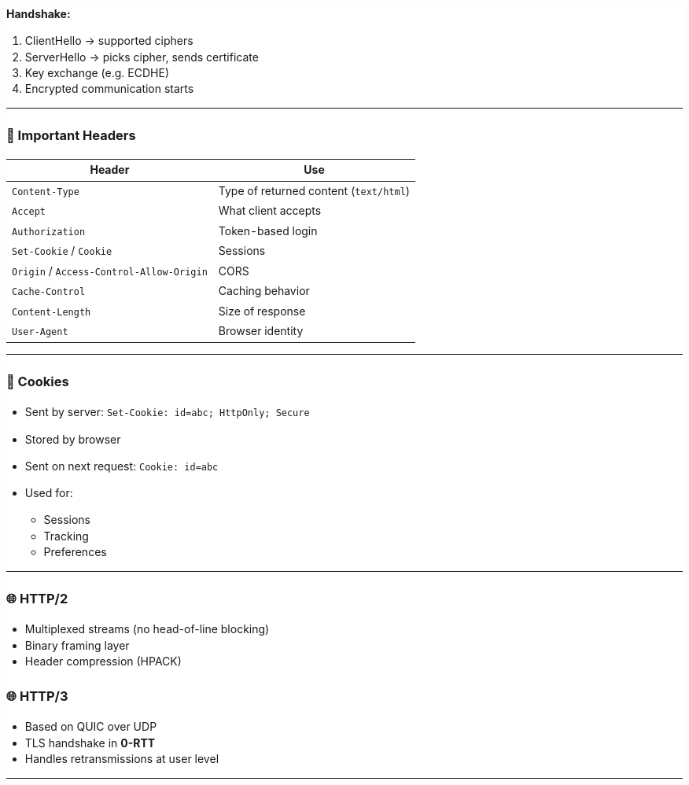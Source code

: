 **Handshake:**

1. ClientHello → supported ciphers
2. ServerHello → picks cipher, sends certificate
3. Key exchange (e.g. ECDHE)
4. Encrypted communication starts

---

### 🧠 Important Headers

| Header                                   | Use                                    |
| ---------------------------------------- | -------------------------------------- |
| `Content-Type`                           | Type of returned content (`text/html`) |
| `Accept`                                 | What client accepts                    |
| `Authorization`                          | Token-based login                      |
| `Set-Cookie` / `Cookie`                  | Sessions                               |
| `Origin` / `Access-Control-Allow-Origin` | CORS                                   |
| `Cache-Control`                          | Caching behavior                       |
| `Content-Length`                         | Size of response                       |
| `User-Agent`                             | Browser identity                       |

---

### 🍪 Cookies

* Sent by server:
  `Set-Cookie: id=abc; HttpOnly; Secure`
* Stored by browser
* Sent on next request:
  `Cookie: id=abc`
* Used for:

  * Sessions
  * Tracking
  * Preferences

---

### 🌐 HTTP/2

* Multiplexed streams (no head-of-line blocking)
* Binary framing layer
* Header compression (HPACK)

### 🌐 HTTP/3

* Based on QUIC over UDP
* TLS handshake in **0-RTT**
* Handles retransmissions at user level

---
